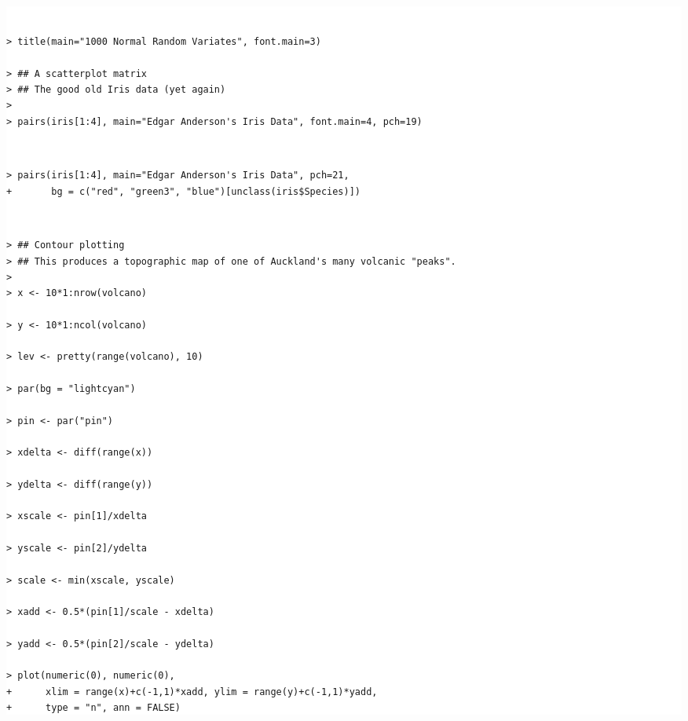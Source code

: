 <img src="7_Graficos_files/figure-html/Chunk131-7.png" title="" alt="" style="display: block; margin: auto;" />

```

> title(main="1000 Normal Random Variates", font.main=3)

> ## A scatterplot matrix
> ## The good old Iris data (yet again)
> 
> pairs(iris[1:4], main="Edgar Anderson's Iris Data", font.main=4, pch=19)
```

<img src="7_Graficos_files/figure-html/Chunk131-8.png" title="" alt="" style="display: block; margin: auto;" />

```

> pairs(iris[1:4], main="Edgar Anderson's Iris Data", pch=21,
+       bg = c("red", "green3", "blue")[unclass(iris$Species)])
```

<img src="7_Graficos_files/figure-html/Chunk131-9.png" title="" alt="" style="display: block; margin: auto;" />

```

> ## Contour plotting
> ## This produces a topographic map of one of Auckland's many volcanic "peaks".
> 
> x <- 10*1:nrow(volcano)

> y <- 10*1:ncol(volcano)

> lev <- pretty(range(volcano), 10)

> par(bg = "lightcyan")

> pin <- par("pin")

> xdelta <- diff(range(x))

> ydelta <- diff(range(y))

> xscale <- pin[1]/xdelta

> yscale <- pin[2]/ydelta

> scale <- min(xscale, yscale)

> xadd <- 0.5*(pin[1]/scale - xdelta)

> yadd <- 0.5*(pin[2]/scale - ydelta)

> plot(numeric(0), numeric(0),
+      xlim = range(x)+c(-1,1)*xadd, ylim = range(y)+c(-1,1)*yadd,
+      type = "n", ann = FALSE)
```
